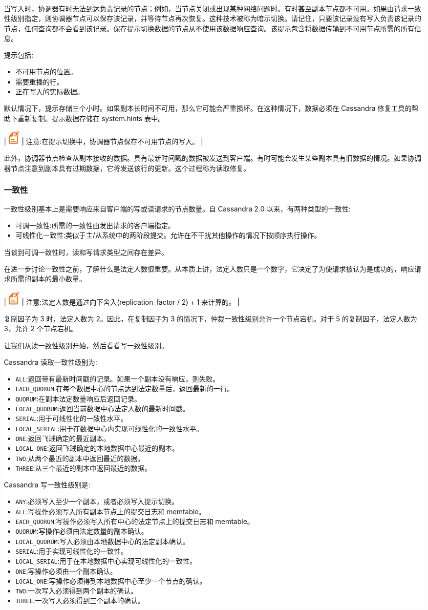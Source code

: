 当写入时，协调器有时无法到达负责记录的节点；例如，当节点关闭或出现某种网络问题时。有时甚至副本节点都不可用。如果由请求一致性级别指定，则协调器节点可以保存该记录，并等待节点再次恢复。这种技术被称为暗示切换。请记住，只要该记录没有写入负责该记录的节点，任何查询都不会看到该记录。保存提示切换数据的节点从不使用该数据响应查询。该提示包含将数据传输到不可用节点所需的所有信息。

提示包括:

*   不可用节点的位置。
*   需要重播的行。
*   正在写入的实际数据。

默认情况下，提示存储三个小时。如果副本长时间不可用，那么它可能会严重损坏。在这种情况下，数据必须在 Cassandra 修复工具的帮助下重新复制。提示数据存储在 system.hints 表中。

| ![](img/note.png) | 注意:在提示切换中，协调器节点保存不可用节点的写入。 |

此外，协调器节点检查从副本接收的数据。具有最新时间戳的数据被发送到客户端。有时可能会发生某些副本具有旧数据的情况。如果协调器节点注意到副本具有过期数据，它将发送该行的更新。这个过程称为读取修复。

### 一致性

一致性级别基本上是需要响应来自客户端的写或读请求的节点数量。自 Cassandra 2.0 以来，有两种类型的一致性:

*   可调一致性:所需的一致性由发出请求的客户端指定。
*   可线性化一致性:类似于主/从系统中的两阶段提交。允许在不干扰其他操作的情况下按顺序执行操作。

当谈到可调一致性时，读和写请求类型之间存在差异。

在进一步讨论一致性之前，了解什么是法定人数很重要。从本质上讲，法定人数只是一个数字，它决定了为使请求被认为是成功的，响应请求所需的副本的最小数量。

| ![](img/note.png) | 注意:法定人数是通过向下舍入(replication_factor / 2) + 1 来计算的。 |

复制因子为 3 时，法定人数为 2。因此，在复制因子为 3 的情况下，仲裁一致性级别允许一个节点宕机。对于 5 的复制因子，法定人数为 3，允许 2 个节点宕机。

让我们从读一致性级别开始，然后看看写一致性级别。

Cassandra 读取一致性级别为:

*   `ALL`:返回带有最新时间戳的记录。如果一个副本没有响应，则失败。
*   `EACH_QUORUM`:在每个数据中心的节点达到法定数量后，返回最新的一行。
*   `QUORUM`:在副本法定数量响应后返回记录。
*   `LOCAL_QUORUM`:返回当前数据中心法定人数的最新时间戳。
*   `SERIAL`:用于可线性化的一致性水平。
*   `LOCAL_SERIAL`:用于在数据中心内实现可线性化的一致性水平。
*   `ONE`:返回飞贼确定的最近副本。
*   `LOCAL_ONE`:返回飞贼确定的本地数据中心最近的副本。
*   `TWO`:从两个最近的副本中返回最近的数据。
*   `THREE`:从三个最近的副本中返回最近的数据。

Cassandra 写一致性级别是:

*   `ANY`:必须写入至少一个副本，或者必须写入提示切换。
*   `ALL`:写操作必须写入所有副本节点上的提交日志和 memtable。
*   `EACH_QUORUM`:写操作必须写入所有中心的法定节点上的提交日志和 memtable。
*   `QUORUM`:写操作必须由法定数量的副本确认。
*   `LOCAL_QUORUM`:写入必须由本地数据中心的法定副本确认。
*   `SERIAL`:用于实现可线性化的一致性。
*   `LOCAL_SERIAL`:用于在本地数据中心实现可线性化的一致性。
*   `ONE`:写操作必须由一个副本确认。
*   `LOCAL_ONE`:写操作必须得到本地数据中心至少一个节点的确认。
*   `TWO`:一次写入必须得到两个副本的确认。
*   `THREE`:一次写入必须得到三个副本的确认。
